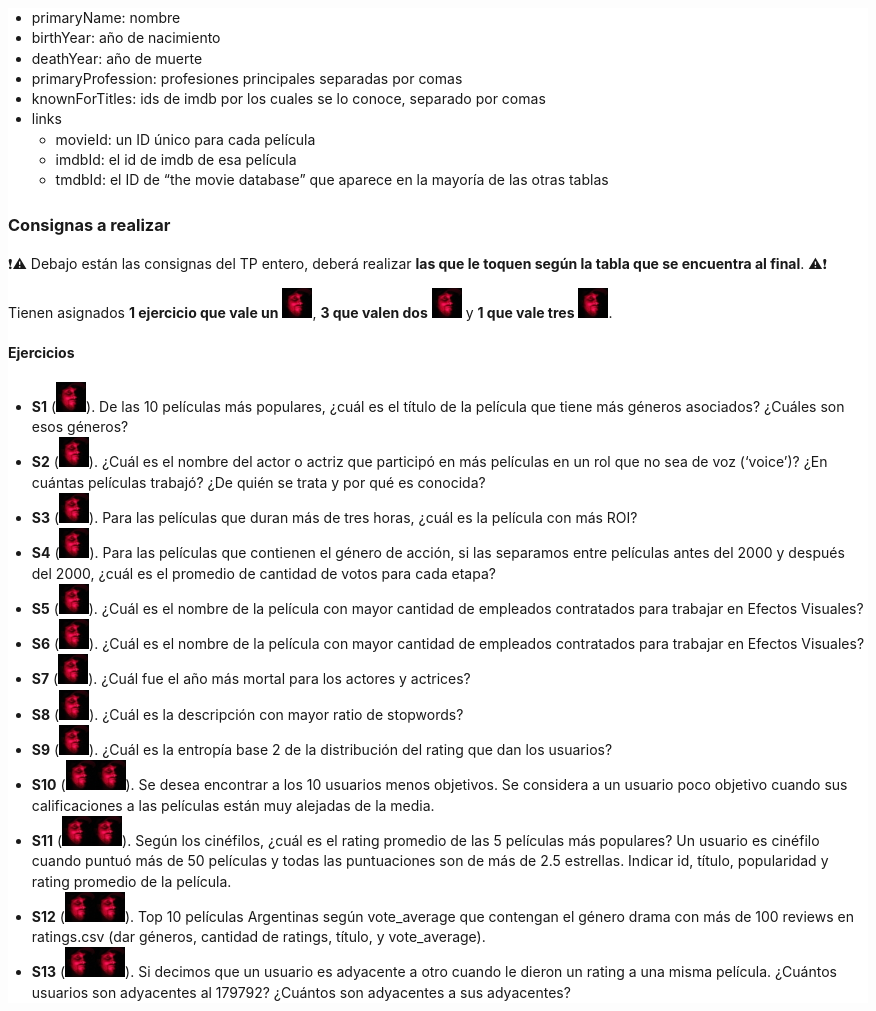   * primaryName: nombre
  * birthYear: año de nacimiento
  * deathYear: año de muerte
  * primaryProfession: profesiones principales separadas por comas
  * knownForTitles: ids de imdb por los cuales se lo conoce, separado por comas
* links
  * movieId: un ID único para cada película
  * imdbId: el id de imdb de esa película
  * tmdbId: el ID de “the movie database” que aparece en la mayoría de las otras tablas


### Consignas a realizar

❗⚠️ Debajo están las consignas del TP entero, deberá realizar **las que le toquen según la tabla que se encuentra al final**. ⚠️❗

Tienen asignados **1 ejercicio que vale un** <img src="imgs/1c2022/luisito.jpg" />, **3 que valen dos** <img src="imgs/1c2022/luisito.jpg" /> y **1 que vale tres** <img src="imgs/1c2022/luisito.jpg" />.

#### Ejercicios

* **S1** (<img src="imgs/1c2022/luisito.jpg" />). De las 10 películas más populares, ¿cuál es el título de la película que tiene más géneros asociados? ¿Cuáles son esos géneros?
* **S2** (<img src="imgs/1c2022/luisito.jpg" />). ¿Cuál es el nombre del actor o actriz que participó en más películas en un rol que no sea de voz (‘voice’)? ¿En cuántas películas trabajó? ¿De quién se trata y por qué es conocida?
* **S3** (<img src="imgs/1c2022/luisito.jpg" />). Para las películas que duran más de tres horas, ¿cuál es la película con más ROI?
* **S4** (<img src="imgs/1c2022/luisito.jpg" />). Para las películas que contienen el género de acción, si las separamos entre películas antes del 2000 y después del 2000, ¿cuál es el promedio de cantidad de votos para cada etapa?
* **S5** (<img src="imgs/1c2022/luisito.jpg" />). ¿Cuál es el nombre de la película con mayor cantidad de empleados contratados para trabajar en Efectos Visuales?
* **S6** (<img src="imgs/1c2022/luisito.jpg" />). ¿Cuál es el nombre de la película con mayor cantidad de empleados contratados para trabajar en Efectos Visuales?
* **S7** (<img src="imgs/1c2022/luisito.jpg" />). ¿Cuál fue el año más mortal para los actores y actrices?
* **S8** (<img src="imgs/1c2022/luisito.jpg" />). ¿Cuál es la descripción con mayor ratio de stopwords?
* **S9** (<img src="imgs/1c2022/luisito.jpg" />). ¿Cuál es la entropía base 2 de la distribución del rating que dan los usuarios?
* **S10** (<img src="imgs/1c2022/luisito.jpg" /><img src="imgs/1c2022/luisito.jpg" />). Se desea encontrar a los 10 usuarios menos objetivos. Se considera a un usuario poco objetivo cuando sus calificaciones a las películas están muy alejadas de la media.
* **S11** (<img src="imgs/1c2022/luisito.jpg" /><img src="imgs/1c2022/luisito.jpg" />). Según los cinéfilos, ¿cuál es el rating promedio de las 5 películas más populares? Un usuario es cinéfilo cuando puntuó más de 50 películas y todas las puntuaciones son de más de 2.5 estrellas. Indicar id, título, popularidad y rating promedio de la película.
* **S12** (<img src="imgs/1c2022/luisito.jpg" /><img src="imgs/1c2022/luisito.jpg" />). Top 10 películas Argentinas según vote_average que contengan el género drama con más de 100 reviews en ratings.csv (dar géneros, cantidad de ratings, título, y vote_average).
* **S13** (<img src="imgs/1c2022/luisito.jpg" /><img src="imgs/1c2022/luisito.jpg" />). Si decimos que un usuario es adyacente a otro cuando le dieron un rating a una misma película. ¿Cuántos usuarios son adyacentes al 179792? ¿Cuántos son adyacentes a sus adyacentes?